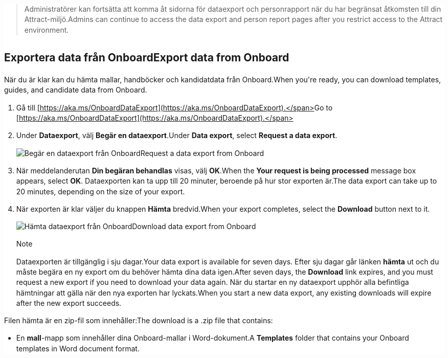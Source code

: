    ><span data-ttu-id="cbc3a-156">Administratörer kan fortsätta att komma åt sidorna för dataexport och personrapport när du har begränsat åtkomsten till din Attract-miljö.</span><span class="sxs-lookup"><span data-stu-id="cbc3a-156">Admins can continue to access the data export and person report pages after you restrict access to the Attract environment.</span></span>

## <a name="export-data-from-onboard"></a><span data-ttu-id="cbc3a-157">Exportera data från Onboard</span><span class="sxs-lookup"><span data-stu-id="cbc3a-157">Export data from Onboard</span></span>

<span data-ttu-id="cbc3a-158">När du är klar kan du hämta mallar, handböcker och kandidatdata från Onboard.</span><span class="sxs-lookup"><span data-stu-id="cbc3a-158">When you're ready, you can download templates, guides, and candidate data from Onboard.</span></span>

1. <span data-ttu-id="cbc3a-159">Gå till [https://aka.ms/OnboardDataExport](https://aka.ms/OnboardDataExport).</span><span class="sxs-lookup"><span data-stu-id="cbc3a-159">Go to [https://aka.ms/OnboardDataExport](https://aka.ms/OnboardDataExport).</span></span>

2. <span data-ttu-id="cbc3a-160">Under **Dataexport**, välj **Begär en dataexport**.</span><span class="sxs-lookup"><span data-stu-id="cbc3a-160">Under **Data export**, select **Request a data export**.</span></span> 

   ![[<span data-ttu-id="cbc3a-161">Begär en dataexport från Onboard</span><span class="sxs-lookup"><span data-stu-id="cbc3a-161">Request a data export from Onboard</span></span>](./media/attract-onboard-export-data-onboard-request.png)](./media/attract-onboard-export-data-onboard-request.png)

3. <span data-ttu-id="cbc3a-162">När meddelanderutan **Din begäran behandlas** visas, välj **OK**.</span><span class="sxs-lookup"><span data-stu-id="cbc3a-162">When the **Your request is being processed** message box appears, select **OK**.</span></span> <span data-ttu-id="cbc3a-163">Dataexporten kan ta upp till 20 minuter, beroende på hur stor exporten är.</span><span class="sxs-lookup"><span data-stu-id="cbc3a-163">The data export can take up to 20 minutes, depending on the size of your export.</span></span>

4. <span data-ttu-id="cbc3a-164">När exporten är klar väljer du knappen **Hämta** bredvid.</span><span class="sxs-lookup"><span data-stu-id="cbc3a-164">When your export completes, select the **Download** button next to it.</span></span> 

   ![[<span data-ttu-id="cbc3a-165">Hämta dataexport från Onboard</span><span class="sxs-lookup"><span data-stu-id="cbc3a-165">Download data export from Onboard</span></span>](./media/attract-onboard-export-data-onboard-download.png)](./media/attract-onboard-export-data-onboard-download.png)

   >[!NOTE]
   ><span data-ttu-id="cbc3a-166">Dataexporten är tillgänglig i sju dagar.</span><span class="sxs-lookup"><span data-stu-id="cbc3a-166">Your data export is available for seven days.</span></span> <span data-ttu-id="cbc3a-167">Efter sju dagar går länken **hämta** ut och du måste begära en ny export om du behöver hämta dina data igen.</span><span class="sxs-lookup"><span data-stu-id="cbc3a-167">After seven days, the **Download** link expires, and you must request a new export if you need to download your data again.</span></span> <span data-ttu-id="cbc3a-168">När du startar en ny dataexport upphör alla befintliga hämtningar att gälla när den nya exporten har lyckats.</span><span class="sxs-lookup"><span data-stu-id="cbc3a-168">When you start a new data export, any existing downloads will expire after the new export succeeds.</span></span>

<span data-ttu-id="cbc3a-169">Filen hämta är en zip-fil som innehåller:</span><span class="sxs-lookup"><span data-stu-id="cbc3a-169">The download is a .zip file that contains:</span></span>

- <span data-ttu-id="cbc3a-170">En **mall**-mapp som innehåller dina Onboard-mallar i Word-dokument.</span><span class="sxs-lookup"><span data-stu-id="cbc3a-170">A **Templates** folder that contains your Onboard templates in Word document format.</span></span>
